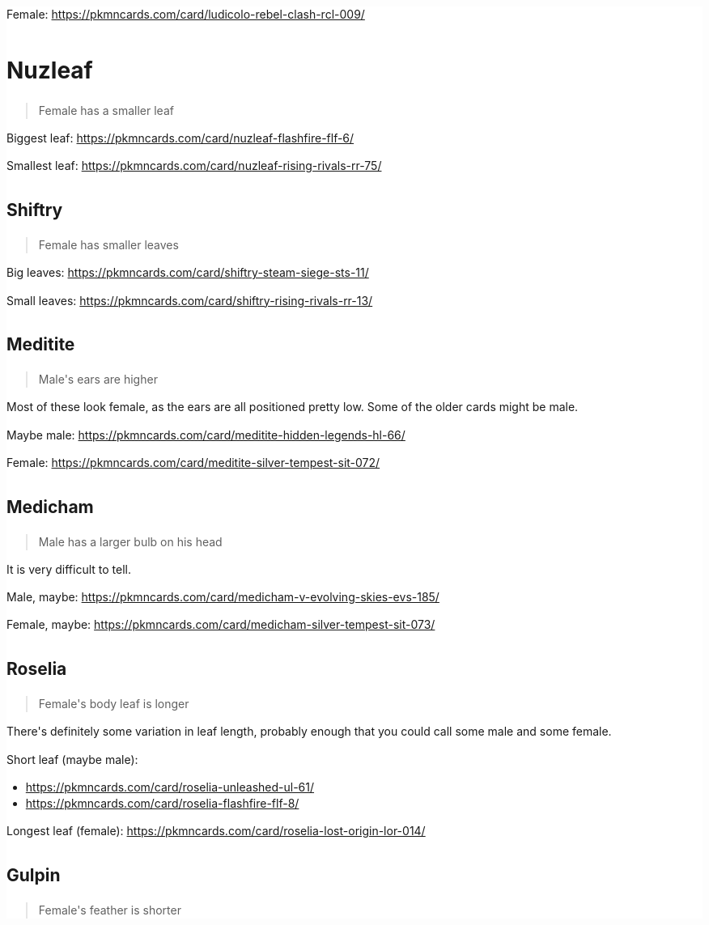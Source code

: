 Female: https://pkmncards.com/card/ludicolo-rebel-clash-rcl-009/

# Nuzleaf

> Female has a smaller leaf

Biggest leaf: https://pkmncards.com/card/nuzleaf-flashfire-flf-6/

Smallest leaf: https://pkmncards.com/card/nuzleaf-rising-rivals-rr-75/

## Shiftry

> Female has smaller leaves

Big leaves: https://pkmncards.com/card/shiftry-steam-siege-sts-11/

Small leaves: https://pkmncards.com/card/shiftry-rising-rivals-rr-13/

## Meditite

> Male's ears are higher

Most of these look female, as the ears are all positioned pretty low. Some of the older cards might be male.

Maybe male: https://pkmncards.com/card/meditite-hidden-legends-hl-66/

Female: https://pkmncards.com/card/meditite-silver-tempest-sit-072/

## Medicham

> Male has a larger bulb on his head

It is very difficult to tell.

Male, maybe: https://pkmncards.com/card/medicham-v-evolving-skies-evs-185/

Female, maybe: https://pkmncards.com/card/medicham-silver-tempest-sit-073/

## Roselia

> Female's body leaf is longer

There's definitely some variation in leaf length, probably enough that you could call some male and some female.

Short leaf (maybe male): 
  - https://pkmncards.com/card/roselia-unleashed-ul-61/
  - https://pkmncards.com/card/roselia-flashfire-flf-8/

Longest leaf (female): https://pkmncards.com/card/roselia-lost-origin-lor-014/

## Gulpin

> Female's feather is shorter
